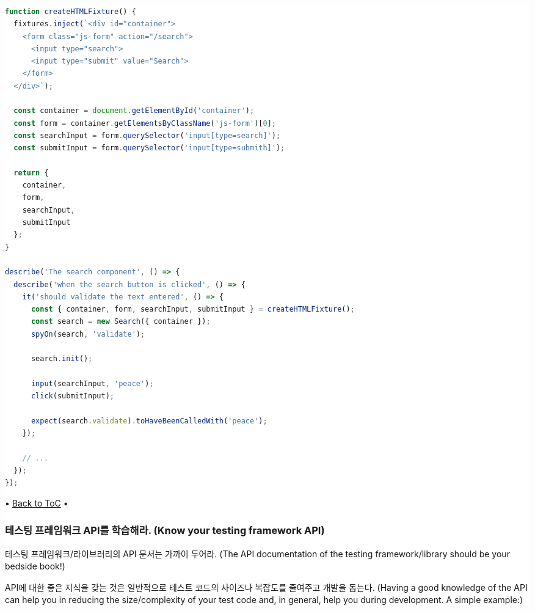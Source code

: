 ```js
function createHTMLFixture() {
  fixtures.inject(`<div id="container">
    <form class="js-form" action="/search">
      <input type="search">
      <input type="submit" value="Search">
    </form>
  </div>`);

  const container = document.getElementById('container');
  const form = container.getElementsByClassName('js-form')[0];
  const searchInput = form.querySelector('input[type=search]');
  const submitInput = form.querySelector('input[type=submith]');

  return {
    container,
    form,
    searchInput,
    submitInput
  };
}

describe('The search component', () => {
  describe('when the search button is clicked', () => {
    it('should validate the text entered', () => {
      const { container, form, searchInput, submitInput } = createHTMLFixture();
      const search = new Search({ container });
      spyOn(search, 'validate');

      search.init();

      input(searchInput, 'peace');
      click(submitInput);

      expect(search.validate).toHaveBeenCalledWith('peace');
    });

    // ...
  });
});
```

• [Back to ToC](#user-content-table-of-contents) •

### 테스팅 프레임워크 API를 학습해라. (Know your testing framework API)

테스팅 프레임워크/라이브러리의 API 문서는 가까이 두어라. (The API documentation of the testing framework/library should be your bedside book!)

API에 대한 좋은 지식을 갖는 것은 일반적으로 테스트 코드의 사이즈나 복잡도를 줄여주고 개발을 돕는다. (Having a good knowledge of the API can help you in reducing the size/complexity of your test code and, in general, help you during development. A simple example:)
